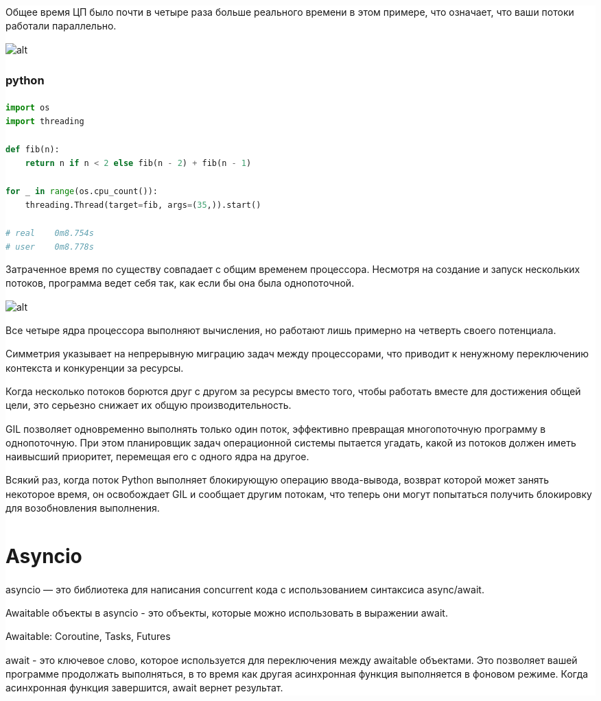 Общее время ЦП было почти в четыре раза больше реального времени в этом примере, что означает, что ваши потоки работали параллельно.

![alt](https://files.realpython.com/media/threads_java.7f8a99069dd9.png)

### python

```py
import os
import threading

def fib(n):
    return n if n < 2 else fib(n - 2) + fib(n - 1)

for _ in range(os.cpu_count()):
    threading.Thread(target=fib, args=(35,)).start()

# real    0m8.754s
# user    0m8.778s

```

Затраченное время по существу совпадает с общим временем процессора. Несмотря на создание и запуск нескольких потоков, программа ведет себя так, как если бы она была однопоточной.

![alt](https://files.realpython.com/media/threads_python.6a3d7bf733a5.png)

Все четыре ядра процессора выполняют вычисления, но работают лишь примерно на четверть своего потенциала.

Симметрия указывает на непрерывную миграцию задач между процессорами, что приводит к ненужному переключению контекста и конкуренции за ресурсы.

Когда несколько потоков борются друг с другом за ресурсы вместо того, чтобы работать вместе для достижения общей цели, это серьезно снижает их общую производительность.

GIL позволяет одновременно выполнять только один поток, эффективно превращая многопоточную программу в однопоточную. При этом планировщик задач операционной системы пытается угадать, какой из потоков должен иметь наивысший приоритет, перемещая его с одного ядра на другое.

Всякий раз, когда поток Python выполняет блокирующую операцию ввода-вывода, возврат которой может занять некоторое время, он освобождает GIL и сообщает другим потокам, что теперь они могут попытаться получить блокировку для возобновления выполнения.


# Asyncio

asyncio — это библиотека для написания concurrent кода с использованием синтаксиса async/await.

Awaitable объекты в asyncio - это объекты, которые можно использовать в выражении await.

Awaitable: Сoroutine, Tasks, Futures

await - это ключевое слово, которое используется для переключения между awaitable объектами. Это позволяет вашей программе продолжать выполняться, в то время как другая асинхронная функция выполняется в фоновом режиме. Когда асинхронная функция завершится, await вернет результат.
